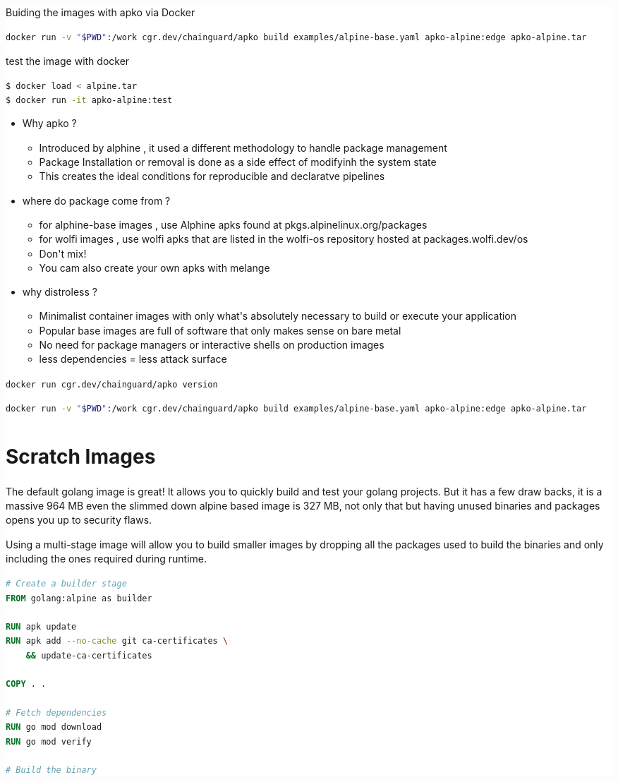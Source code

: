 Buiding the images with apko via Docker 

```bash
docker run -v "$PWD":/work cgr.dev/chainguard/apko build examples/alpine-base.yaml apko-alpine:edge apko-alpine.tar
```

test the image with docker 

```bash
$ docker load < alpine.tar
$ docker run -it apko-alpine:test 
```

- Why apko ?
  - Introduced by alphine , it used a different methodology to handle package management 
  - Package Installation or removal is done as a side effect of modifyinh the system state 
  - This creates the ideal conditions for reproducible and declaratve pipelines 

- where do package come from ?
   - for alphine-base images , use Alphine apks found at pkgs.alpinelinux.org/packages
   - for wolfi images , use wolfi apks that are listed in the wolfi-os repository  hosted at packages.wolfi.dev/os
   - Don't mix! 
   - You cam also create your own apks with melange 

- why distroless ?
  - Minimalist container images with only what's absolutely necessary to build or execute your application
  - Popular base images are full of software that only makes sense on bare metal
  - No need for package managers or interactive shells on production images 
  - less dependencies = less attack surface


```bash
docker run cgr.dev/chainguard/apko version
```

```bash
docker run -v "$PWD":/work cgr.dev/chainguard/apko build examples/alpine-base.yaml apko-alpine:edge apko-alpine.tar

```



# Scratch Images 
     
The default golang image is great! It allows you to quickly build and test your golang projects. But it has a few draw backs, it is a massive 964 MB even the slimmed down alpine based image is 327 MB, not only that but having unused binaries and packages opens you up to security flaws.

Using a multi-stage image will allow you to build smaller images by dropping all the packages used to build the binaries and only including the ones required during runtime.

```dockerfile
# Create a builder stage
FROM golang:alpine as builder

RUN apk update
RUN apk add --no-cache git ca-certificates \
    && update-ca-certificates

COPY . .

# Fetch dependencies
RUN go mod download
RUN go mod verify

# Build the binary
```